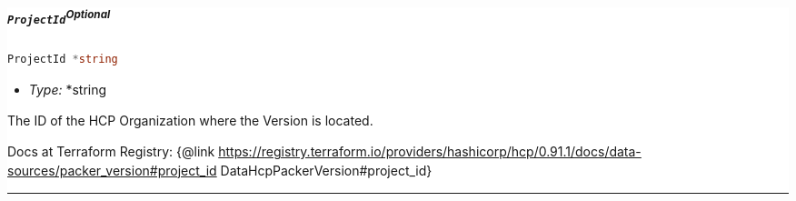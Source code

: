 ##### `ProjectId`<sup>Optional</sup> <a name="ProjectId" id="@cdktf/provider-hcp.dataHcpPackerVersion.DataHcpPackerVersionConfig.property.projectId"></a>

```go
ProjectId *string
```

- *Type:* *string

The ID of the HCP Organization where the Version is located.

Docs at Terraform Registry: {@link https://registry.terraform.io/providers/hashicorp/hcp/0.91.1/docs/data-sources/packer_version#project_id DataHcpPackerVersion#project_id}

---



